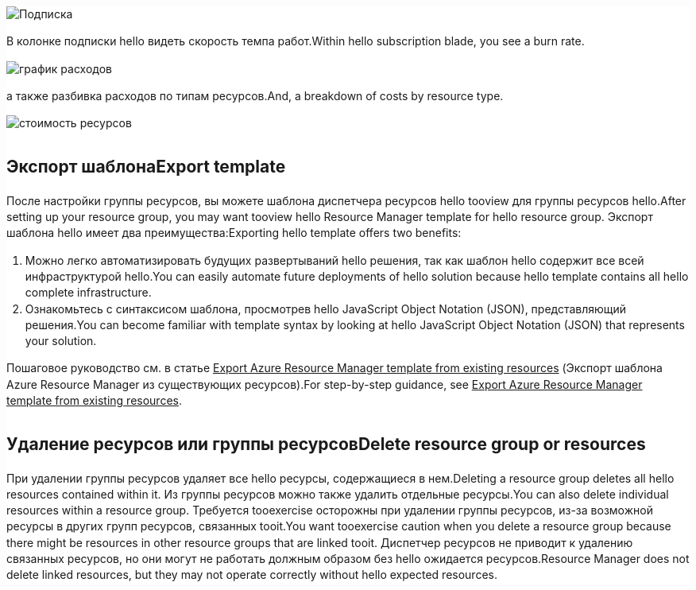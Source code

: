 ![Подписка](./media/resource-group-portal/select-subscription.png)

<span data-ttu-id="f07aa-179">В колонке подписки hello видеть скорость темпа работ.</span><span class="sxs-lookup"><span data-stu-id="f07aa-179">Within hello subscription blade, you see a burn rate.</span></span>

![график расходов](./media/resource-group-portal/burn-rate.png)

<span data-ttu-id="f07aa-181">а также разбивка расходов по типам ресурсов.</span><span class="sxs-lookup"><span data-stu-id="f07aa-181">And, a breakdown of costs by resource type.</span></span>

![стоимость ресурсов](./media/resource-group-portal/cost-by-resource.png)

## <a name="export-template"></a><span data-ttu-id="f07aa-183">Экспорт шаблона</span><span class="sxs-lookup"><span data-stu-id="f07aa-183">Export template</span></span>
<span data-ttu-id="f07aa-184">После настройки группы ресурсов, вы можете шаблона диспетчера ресурсов hello tooview для группы ресурсов hello.</span><span class="sxs-lookup"><span data-stu-id="f07aa-184">After setting up your resource group, you may want tooview hello Resource Manager template for hello resource group.</span></span> <span data-ttu-id="f07aa-185">Экспорт шаблона hello имеет два преимущества:</span><span class="sxs-lookup"><span data-stu-id="f07aa-185">Exporting hello template offers two benefits:</span></span>

1. <span data-ttu-id="f07aa-186">Можно легко автоматизировать будущих развертываний hello решения, так как шаблон hello содержит все всей инфраструктурой hello.</span><span class="sxs-lookup"><span data-stu-id="f07aa-186">You can easily automate future deployments of hello solution because hello template contains all hello complete infrastructure.</span></span>
2. <span data-ttu-id="f07aa-187">Ознакомьтесь с синтаксисом шаблона, просмотрев hello JavaScript Object Notation (JSON), представляющий решения.</span><span class="sxs-lookup"><span data-stu-id="f07aa-187">You can become familiar with template syntax by looking at hello JavaScript Object Notation (JSON) that represents your solution.</span></span>

<span data-ttu-id="f07aa-188">Пошаговое руководство см. в статье [Export Azure Resource Manager template from existing resources](resource-manager-export-template.md) (Экспорт шаблона Azure Resource Manager из существующих ресурсов).</span><span class="sxs-lookup"><span data-stu-id="f07aa-188">For step-by-step guidance, see [Export Azure Resource Manager template from existing resources](resource-manager-export-template.md).</span></span>

## <a name="delete-resource-group-or-resources"></a><span data-ttu-id="f07aa-189">Удаление ресурсов или группы ресурсов</span><span class="sxs-lookup"><span data-stu-id="f07aa-189">Delete resource group or resources</span></span>
<span data-ttu-id="f07aa-190">При удалении группы ресурсов удаляет все hello ресурсы, содержащиеся в нем.</span><span class="sxs-lookup"><span data-stu-id="f07aa-190">Deleting a resource group deletes all hello resources contained within it.</span></span> <span data-ttu-id="f07aa-191">Из группы ресурсов можно также удалить отдельные ресурсы.</span><span class="sxs-lookup"><span data-stu-id="f07aa-191">You can also delete individual resources within a resource group.</span></span> <span data-ttu-id="f07aa-192">Требуется tooexercise осторожны при удалении группы ресурсов, из-за возможной ресурсы в других групп ресурсов, связанных tooit.</span><span class="sxs-lookup"><span data-stu-id="f07aa-192">You want tooexercise caution when you delete a resource group because there might be resources in other resource groups that are linked tooit.</span></span> <span data-ttu-id="f07aa-193">Диспетчер ресурсов не приводит к удалению связанных ресурсов, но они могут не работать должным образом без hello ожидается ресурсов.</span><span class="sxs-lookup"><span data-stu-id="f07aa-193">Resource Manager does not delete linked resources, but they may not operate correctly without hello expected resources.</span></span>
